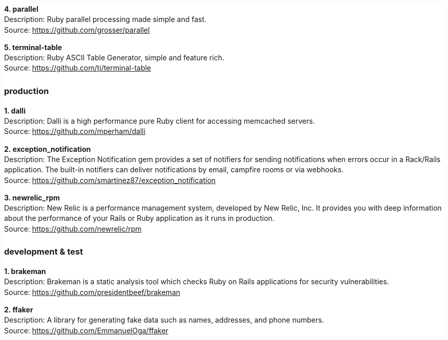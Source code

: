 <p>
  <strong>4. parallel</strong><br/>
  Description: Ruby parallel processing made simple and fast.<br/>
  Source: <a href="https://github.com/grosser/parallel" target="_blank">https://github.com/grosser/parallel</a>
</p>

<p>
  <strong>5. terminal-table</strong><br/>
  Description: Ruby ASCII Table Generator, simple and feature rich.<br/>
  Source: <a href="https://github.com/tj/terminal-table" target="_blank">https://github.com/tj/terminal-table</a>
</p>

<h3>production</h3>

<p>
  <strong>1. dalli</strong><br/>
  Description: Dalli is a high performance pure Ruby client for accessing memcached servers.<br/>
  Source: <a href="https://github.com/mperham/dalli" target="_blank">https://github.com/mperham/dalli</a>
</p>

<p>
  <strong>2. exception_notification</strong><br/>
  Description: The Exception Notification gem provides a set of notifiers for sending notifications when errors occur in a Rack/Rails application. The built-in notifiers can deliver notifications by email, campfire rooms or via webhooks.<br/>
  Source: <a href="https://github.com/smartinez87/exception_notification" target="_blank">https://github.com/smartinez87/exception_notification</a>
</p>

<p>
  <strong>3. newrelic_rpm</strong><br/>
  Description: New Relic is a performance management system, developed by New Relic, Inc. It provides you with deep information about the performance of your Rails or Ruby application as it runs in production.<br/>
  Source: <a href="https://github.com/newrelic/rpm" target="_blank">https://github.com/newrelic/rpm</a>
</p>

<h3>development & test</h3>

<p>
  <strong>1. brakeman</strong><br/>
  Description: Brakeman is a static analysis tool which checks Ruby on Rails applications for security vulnerabilities.<br/>
  Source: <a href="https://github.com/presidentbeef/brakeman" target="_blank">https://github.com/presidentbeef/brakeman</a>
</p>

<p>
  <strong>2. ffaker</strong><br/>
  Description: A library for generating fake data such as names, addresses, and phone numbers.<br/>
  Source: <a href="https://github.com/EmmanuelOga/ffaker" target="_blank">https://github.com/EmmanuelOga/ffaker</a>
</p>
